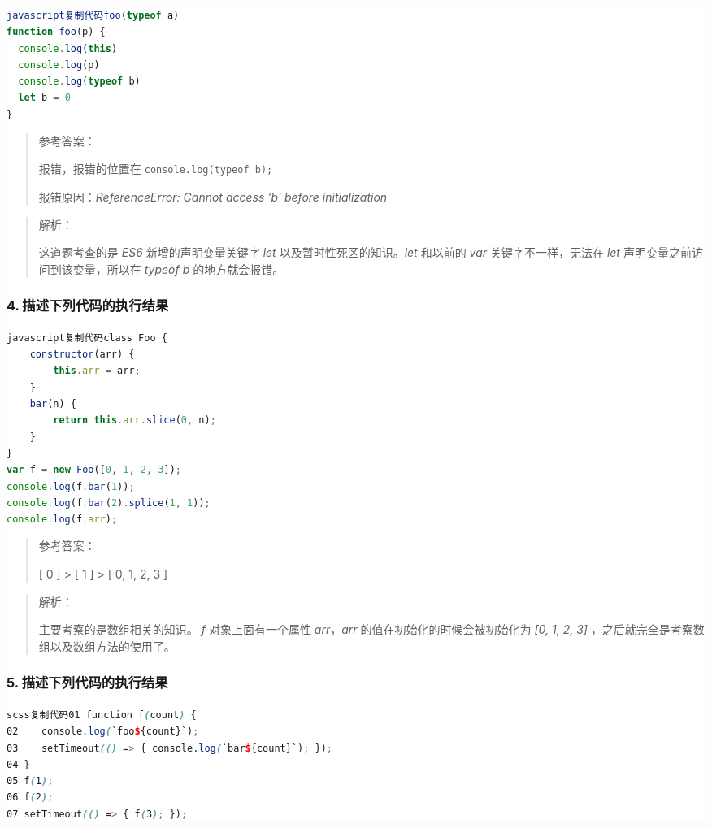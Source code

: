 ```javascript
javascript复制代码foo(typeof a)
function foo(p) {
  console.log(this)
  console.log(p)
  console.log(typeof b)
  let b = 0
}
```

> 参考答案：
>
> 报错，报错的位置在 `console.log(typeof b);`
>
> 报错原因：_ReferenceError: Cannot access 'b' before initialization_

> 解析：
>
> 这道题考查的是 _ES6_ 新增的声明变量关键字 _let_ 以及暂时性死区的知识。_let_ 和以前的 _var_ 关键字不一样，无法在 _let_ 声明变量之前访问到该变量，所以在 _typeof b_ 的地方就会报错。

### 4. 描述下列代码的执行结果

```javascript
javascript复制代码class Foo {
    constructor(arr) {
        this.arr = arr;
    }
    bar(n) {
        return this.arr.slice(0, n);
    }
}
var f = new Foo([0, 1, 2, 3]);
console.log(f.bar(1));
console.log(f.bar(2).splice(1, 1));
console.log(f.arr);
```

> 参考答案：
>
> [ 0 ] > [ 1 ] > [ 0, 1, 2, 3 ]

> 解析：
>
> 主要考察的是数组相关的知识。 _f_ 对象上面有一个属性 _arr_，_arr_ 的值在初始化的时候会被初始化为 _[0, 1, 2, 3]_ ，之后就完全是考察数组以及数组方法的使用了。

### 5. 描述下列代码的执行结果

```scss
scss复制代码01 function f(count) {
02    console.log(`foo${count}`);
03    setTimeout(() => { console.log(`bar${count}`); });
04 }
05 f(1);
06 f(2);
07 setTimeout(() => { f(3); });
```
